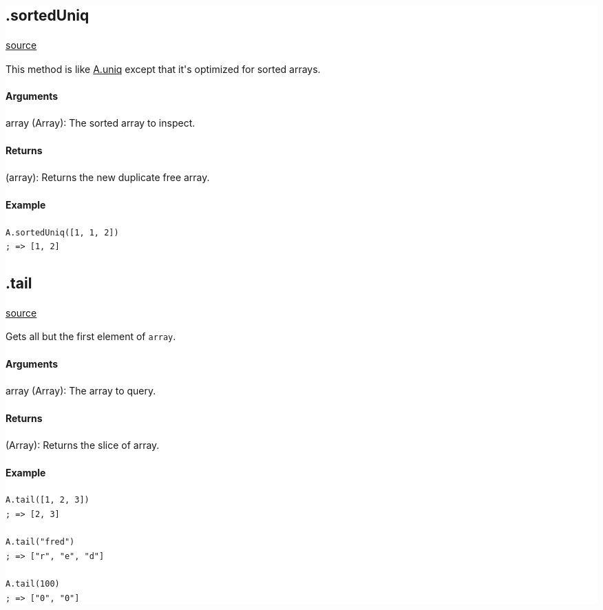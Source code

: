 
## .sortedUniq

<a href='https://github.com/biga-ahk/biga.ahk/blob/master/src/array/sortedUniq.ahk' class='text-muted'>source</a>

This method is like [A.uniq](/?id=uniq) except that it's optimized for sorted arrays.


#### Arguments
array (Array): The sorted array to inspect.


#### Returns
(array): Returns the new duplicate free array.


#### Example

```autohotkey
A.sortedUniq([1, 1, 2])
; => [1, 2]

```



## .tail

<a href='https://github.com/biga-ahk/biga.ahk/blob/master/src/array/tail.ahk' class='text-muted'>source</a>

Gets all but the first element of `array`.


#### Arguments
array (Array): The array to query.


#### Returns
(Array): Returns the slice of array.


#### Example

```autohotkey
A.tail([1, 2, 3])
; => [2, 3]

A.tail("fred")
; => ["r", "e", "d"]

A.tail(100)
; => ["0", "0"]

```

